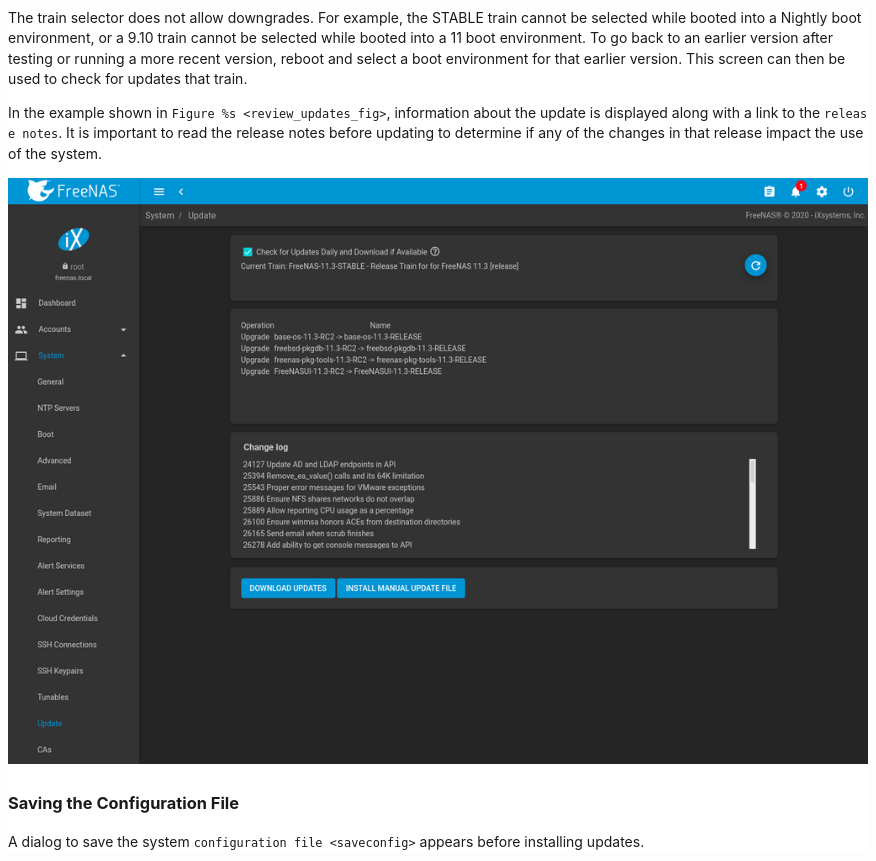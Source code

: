 The train selector does not allow downgrades. For example, the STABLE
train cannot be selected while booted into a Nightly boot environment,
or a 9.10 train cannot be selected while booted into a 11 boot
environment. To go back to an earlier version after testing or running a
more recent version, reboot and select a boot environment for that
earlier version. This screen can then be used to check for updates that
train.

</div>

In the example shown in `Figure %s <review_updates_fig>`, information
about the update is displayed along with a link to the `release notes`.
It is important to read the release notes before updating to determine
if any of the changes in that release impact the use of the system.

<div id="review_updates_fig">

![Reviewing Updates](images/system-update-staged.png)

</div>

### Saving the Configuration File

A dialog to save the system `configuration file <saveconfig>` appears
before installing updates.
